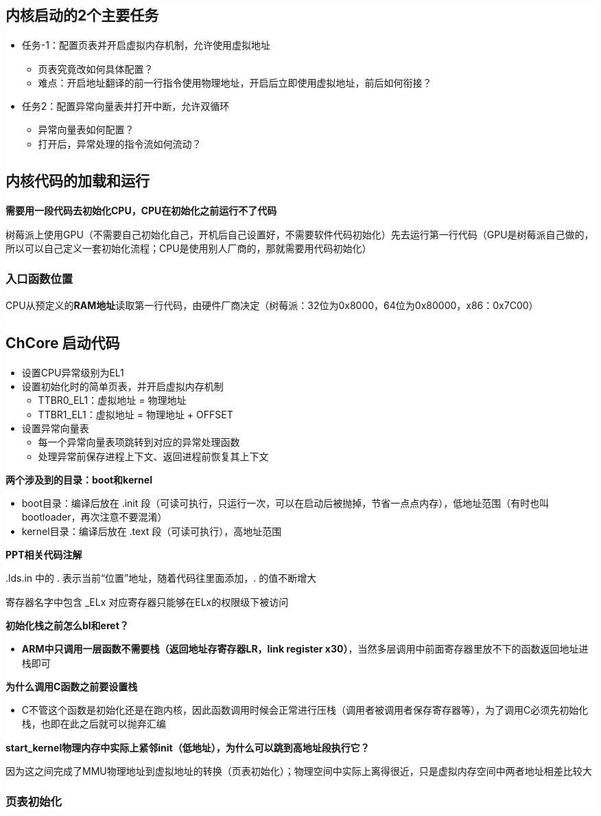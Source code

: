 ## 内核启动的2个主要任务

- 任务-1：配置页表并开启虚拟内存机制，允许使用虚拟地址
  - 页表究竟改如何具体配置？
  - 难点：开启地址翻译的前一行指令使用物理地址，开启后立即使用虚拟地址，前后如何衔接？

- 任务2：配置异常向量表并打开中断，允许双循环
  - 异常向量表如何配置？
  - 打开后，异常处理的指令流如何流动？

## 内核代码的加载和运行

**需要用一段代码去初始化CPU，CPU在初始化之前运行不了代码**

树莓派上使用GPU（不需要自己初始化自己，开机后自己设置好，不需要软件代码初始化）先去运行第一行代码（GPU是树莓派自己做的，所以可以自己定义一套初始化流程；CPU是使用别人厂商的，那就需要用代码初始化）

### 入口函数位置

CPU从预定义的**RAM地址**读取第一行代码，由硬件厂商决定（树莓派：32位为0x8000，64位为0x80000，x86：0x7C00）

## ChCore 启动代码

- 设置CPU异常级别为EL1
- 设置初始化时的简单页表，并开启虚拟内存机制
  - TTBR0_EL1：虚拟地址 = 物理地址
  - TTBR1_EL1：虚拟地址 = 物理地址 + OFFSET
- 设置异常向量表
  - 每一个异常向量表项跳转到对应的异常处理函数
  - 处理异常前保存进程上下文、返回进程前恢复其上下文

**两个涉及到的目录：boot和kernel**

- boot目录：编译后放在 .init 段（可读可执行，只运行一次，可以在启动后被抛掉，节省一点点内存），低地址范围（有时也叫bootloader，再次注意不要混淆）
- kernel目录：编译后放在 .text 段（可读可执行），高地址范围

**PPT相关代码注解**

.lds.in 中的 . 表示当前“位置”地址，随着代码往里面添加，. 的值不断增大

寄存器名字中包含 _ELx 对应寄存器只能够在ELx的权限级下被访问

**初始化栈之前怎么bl和eret？**

- **ARM中只调用一层函数不需要栈（返回地址存寄存器LR，link register x30）**，当然多层调用中前面寄存器里放不下的函数返回地址进栈即可

**为什么调用C函数之前要设置栈**

- C不管这个函数是初始化还是在跑内核，因此函数调用时候会正常进行压栈（调用者被调用者保存寄存器等），为了调用C必须先初始化栈，也即在此之后就可以抛弃汇编

**start_kernel物理内存中实际上紧邻init（低地址），为什么可以跳到高地址段执行它？**

因为这之间完成了MMU物理地址到虚拟地址的转换（页表初始化）；物理空间中实际上离得很近，只是虚拟内存空间中两者地址相差比较大

### 页表初始化
